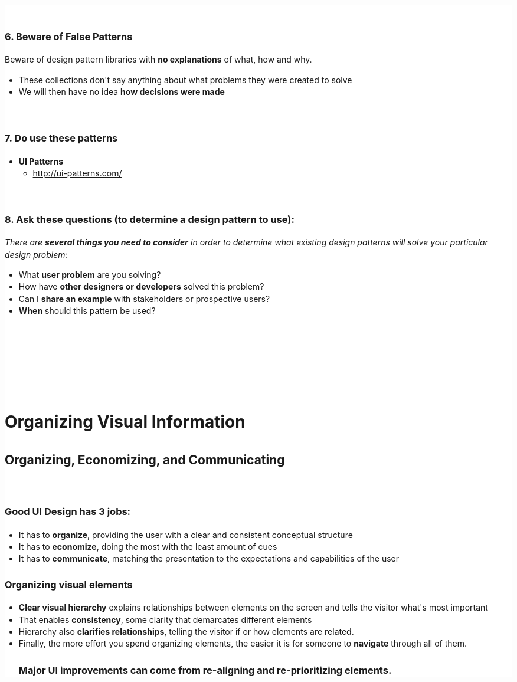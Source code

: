 <br />

### 6. Beware of False Patterns

Beware of design pattern libraries with **no explanations** of what, how and why.
- These collections don't say anything about what problems they were created to solve
- We will then have no idea **how decisions were made**

<br />

### 7. **Do** use these patterns

- **UI Patterns**
    - http://ui-patterns.com/


<br />

### 8. **Ask these questions** (to determine a design pattern to use):
*There are **several things you need to consider** in order to determine what existing design patterns will solve your particular design problem:*

- What **user problem** are you solving?
- How have **other designers or developers** solved this problem?
- Can I **share an example** with stakeholders or prospective users?
- **When** should this pattern be used?

<br />

---
---

<br />
<br />

# Organizing Visual Information

## Organizing, Economizing, and Communicating

<br />

### **Good UI Design has 3 jobs:**
- It has to **organize**, providing the user with a clear and consistent conceptual structure
- It has to **economize**, doing the most with the least amount of cues
- It has to **communicate**, matching the presentation to the expectations and capabilities of the user

### **Organizing visual elements**

- **Clear visual hierarchy** explains relationships between elements on the screen and tells the visitor what's most important
- That enables **consistency**, some clarity that demarcates different elements
- Hierarchy also **clarifies relationships**, telling the visitor if or how elements are related.
- Finally, the more effort you spend organizing elements, the easier it is for someone to **navigate** through all of them.
    ### Major UI improvements can come from **re-aligning and re-prioritizing elements**.
